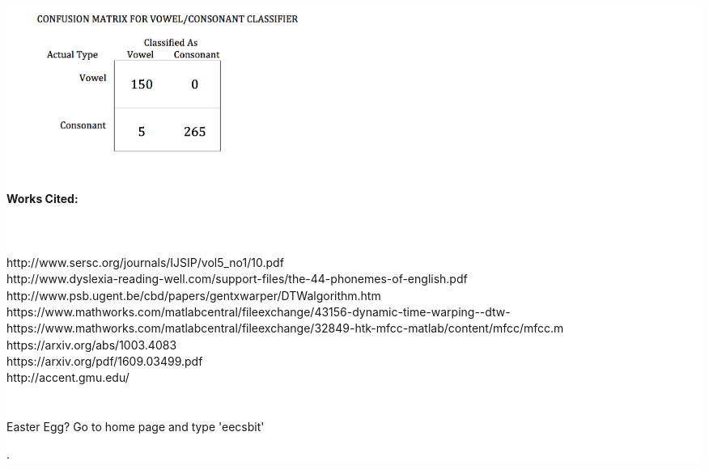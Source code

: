 <img src="/images/vcc.png" style="width:400px">



 <h4>Works Cited:</h4><br><br>
http://www.sersc.org/journals/IJSIP/vol5_no1/10.pdf<br>
 http://www.dyslexia-reading-well.com/support-files/the-44-phonemes-of-english.pdf<br>
 http://www.psb.ugent.be/cbd/papers/gentxwarper/DTWalgorithm.htm<br>
 https://www.mathworks.com/matlabcentral/fileexchange/43156-dynamic-time-warping--dtw-<br>
 https://www.mathworks.com/matlabcentral/fileexchange/32849-htk-mfcc-matlab/content/mfcc/mfcc.m<br>
 https://arxiv.org/abs/1003.4083<br>
 https://arxiv.org/pdf/1609.03499.pdf<br>
 http://accent.gmu.edu/<br>
 <br>
 <br>
Easter Egg? Go to home page and type 'eecsbit'

[1]: http://www.sersc.org/journals/IJSIP/vol5_no1/10.pdf
[2]: http://www.dyslexia-reading-well.com/support-files/the-44-phonemes-of-english.pdf
[3]: http://www.psb.ugent.be/cbd/papers/gentxwarper/DTWalgorithm.htm
[4]: https://www.mathworks.com/matlabcentral/fileexchange/43156-dynamic-time-warping--dtw-
[5]: https://www.mathworks.com/matlabcentral/fileexchange/32849-htk-mfcc-matlab/content/mfcc/mfcc.m
[6]: https://arxiv.org/abs/1003.4083
[7]: https://arxiv.org/pdf/1609.03499.pdf
[8]: http://accent.gmu.edu/browse.php

.  
 


